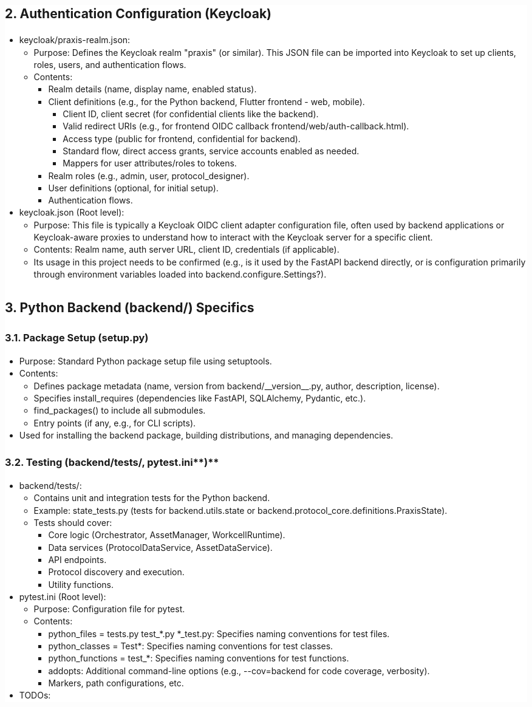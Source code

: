 ## **2\. Authentication Configuration (Keycloak)**

* keycloak/praxis-realm.json:  
  * Purpose: Defines the Keycloak realm "praxis" (or similar). This JSON file can be imported into Keycloak to set up clients, roles, users, and authentication flows.  
  * Contents:  
    * Realm details (name, display name, enabled status).  
    * Client definitions (e.g., for the Python backend, Flutter frontend \- web, mobile).  
      * Client ID, client secret (for confidential clients like the backend).  
      * Valid redirect URIs (e.g., for frontend OIDC callback frontend/web/auth-callback.html).  
      * Access type (public for frontend, confidential for backend).  
      * Standard flow, direct access grants, service accounts enabled as needed.  
      * Mappers for user attributes/roles to tokens.  
    * Realm roles (e.g., admin, user, protocol\_designer).  
    * User definitions (optional, for initial setup).  
    * Authentication flows.  
* keycloak.json (Root level):  
  * Purpose: This file is typically a Keycloak OIDC client adapter configuration file, often used by backend applications or Keycloak-aware proxies to understand how to interact with the Keycloak server for a specific client.  
  * Contents: Realm name, auth server URL, client ID, credentials (if applicable).  
  * Its usage in this project needs to be confirmed (e.g., is it used by the FastAPI backend directly, or is configuration primarily through environment variables loaded into backend.configure.Settings?).

## **3\. Python Backend (**backend/**) Specifics**

### **3.1. Package Setup (**setup.py**)**

* Purpose: Standard Python package setup file using setuptools.  
* Contents:  
  * Defines package metadata (name, version from backend/\_\_version\_\_.py, author, description, license).  
  * Specifies install\_requires (dependencies like FastAPI, SQLAlchemy, Pydantic, etc.).  
  * find\_packages() to include all submodules.  
  * Entry points (if any, e.g., for CLI scripts).  
* Used for installing the backend package, building distributions, and managing dependencies.

### **3.2. Testing (**backend/tests/**,** pytest.ini**)**

* backend/tests/:  
  * Contains unit and integration tests for the Python backend.  
  * Example: state\_tests.py (tests for backend.utils.state or backend.protocol\_core.definitions.PraxisState).  
  * Tests should cover:  
    * Core logic (Orchestrator, AssetManager, WorkcellRuntime).  
    * Data services (ProtocolDataService, AssetDataService).  
    * API endpoints.  
    * Protocol discovery and execution.  
    * Utility functions.  
* pytest.ini (Root level):  
  * Purpose: Configuration file for pytest.  
  * Contents:  
    * python\_files \= tests.py test\_\*.py \*\_test.py: Specifies naming conventions for test files.  
    * python\_classes \= Test\*: Specifies naming conventions for test classes.  
    * python\_functions \= test\_\*: Specifies naming conventions for test functions.  
    * addopts: Additional command-line options (e.g., \--cov=backend for code coverage, verbosity).  
    * Markers, path configurations, etc.  
* TODOs:  